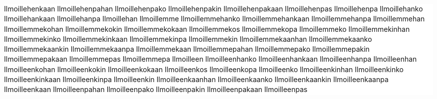 Ilmoillehenkaan
Ilmoillehenpahan
Ilmoillehenpako
Ilmoillehenpakin
Ilmoillehenpakaan
Ilmoillehenpas
Ilmoillehenpa
Ilmoillehanko
Ilmoillehankaan
Ilmoillehanpa
Ilmoillehan
Ilmoillemme
Ilmoillemmehanko
Ilmoillemmehankaan
Ilmoillemmehanpa
Ilmoillemmehan
Ilmoillemmekohan
Ilmoillemmekokin
Ilmoillemmekokaan
Ilmoillemmekos
Ilmoillemmekopa
Ilmoillemmeko
Ilmoillemmekinhan
Ilmoillemmekinko
Ilmoillemmekinkaan
Ilmoillemmekinpa
Ilmoillemmekin
Ilmoillemmekaanhan
Ilmoillemmekaanko
Ilmoillemmekaankin
Ilmoillemmekaanpa
Ilmoillemmekaan
Ilmoillemmepahan
Ilmoillemmepako
Ilmoillemmepakin
Ilmoillemmepakaan
Ilmoillemmepas
Ilmoillemmepa
Ilmoilleen
Ilmoilleenhanko
Ilmoilleenhankaan
Ilmoilleenhanpa
Ilmoilleenhan
Ilmoilleenkohan
Ilmoilleenkokin
Ilmoilleenkokaan
Ilmoilleenkos
Ilmoilleenkopa
Ilmoilleenko
Ilmoilleenkinhan
Ilmoilleenkinko
Ilmoilleenkinkaan
Ilmoilleenkinpa
Ilmoilleenkin
Ilmoilleenkaanhan
Ilmoilleenkaanko
Ilmoilleenkaankin
Ilmoilleenkaanpa
Ilmoilleenkaan
Ilmoilleenpahan
Ilmoilleenpako
Ilmoilleenpakin
Ilmoilleenpakaan
Ilmoilleenpas